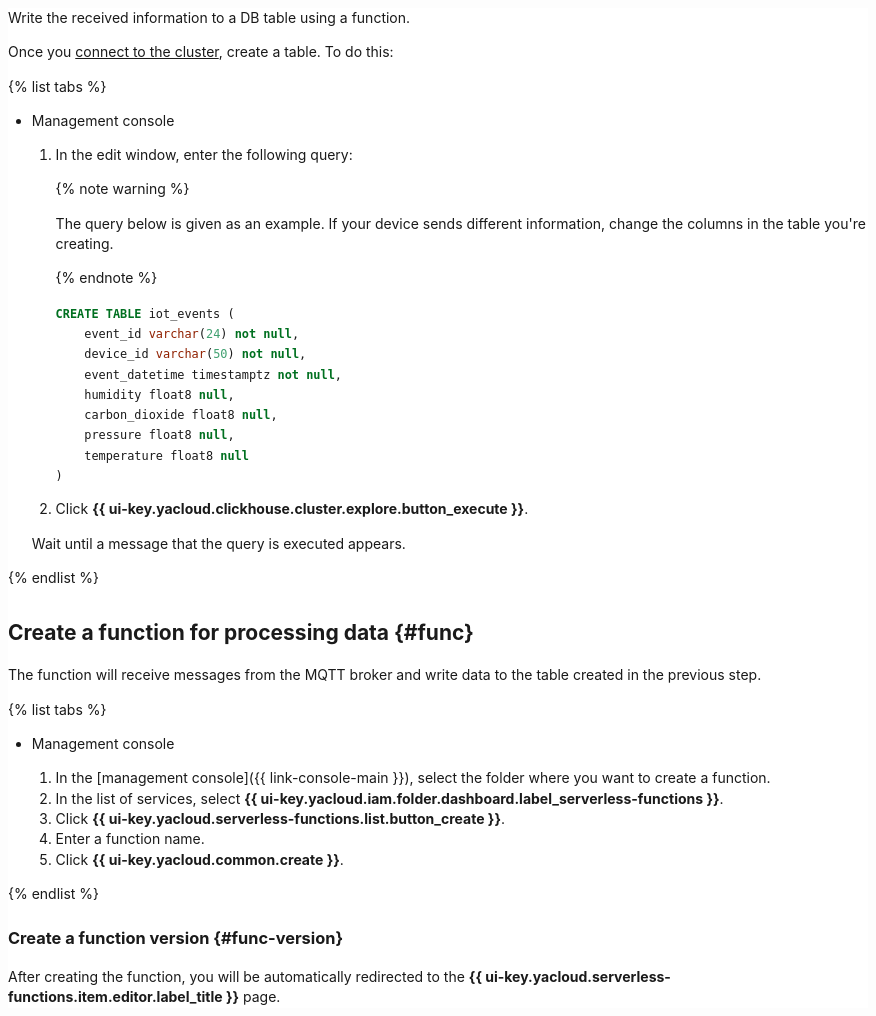 Write the received information to a DB table using a function.

Once you [connect to the cluster](#connect-to-cluster), create a table. To do this:

{% list tabs %}

- Management console

   1. In the edit window, enter the following query:

      {% note warning %}

      The query below is given as an example. If your device sends different information, change the columns in the table you're creating.

      {% endnote %}

      ```sql
      CREATE TABLE iot_events (
          event_id varchar(24) not null,
          device_id varchar(50) not null,
          event_datetime timestamptz not null,
          humidity float8 null,
          carbon_dioxide float8 null,
          pressure float8 null,
          temperature float8 null
      )
      ```

   1. Click **{{ ui-key.yacloud.clickhouse.cluster.explore.button_execute }}**.

   Wait until a message that the query is executed appears.

{% endlist %}

## Create a function for processing data {#func}

The function will receive messages from the MQTT broker and write data to the table created in the previous step.

{% list tabs %}

- Management console

   1. In the [management console]({{ link-console-main }}), select the folder where you want to create a function.
   1. In the list of services, select **{{ ui-key.yacloud.iam.folder.dashboard.label_serverless-functions }}**.
   1. Click **{{ ui-key.yacloud.serverless-functions.list.button_create }}**.
   1. Enter a function name.
   1. Click **{{ ui-key.yacloud.common.create }}**.

{% endlist %}

### Create a function version {#func-version}

After creating the function, you will be automatically redirected to the **{{ ui-key.yacloud.serverless-functions.item.editor.label_title }}** page.
